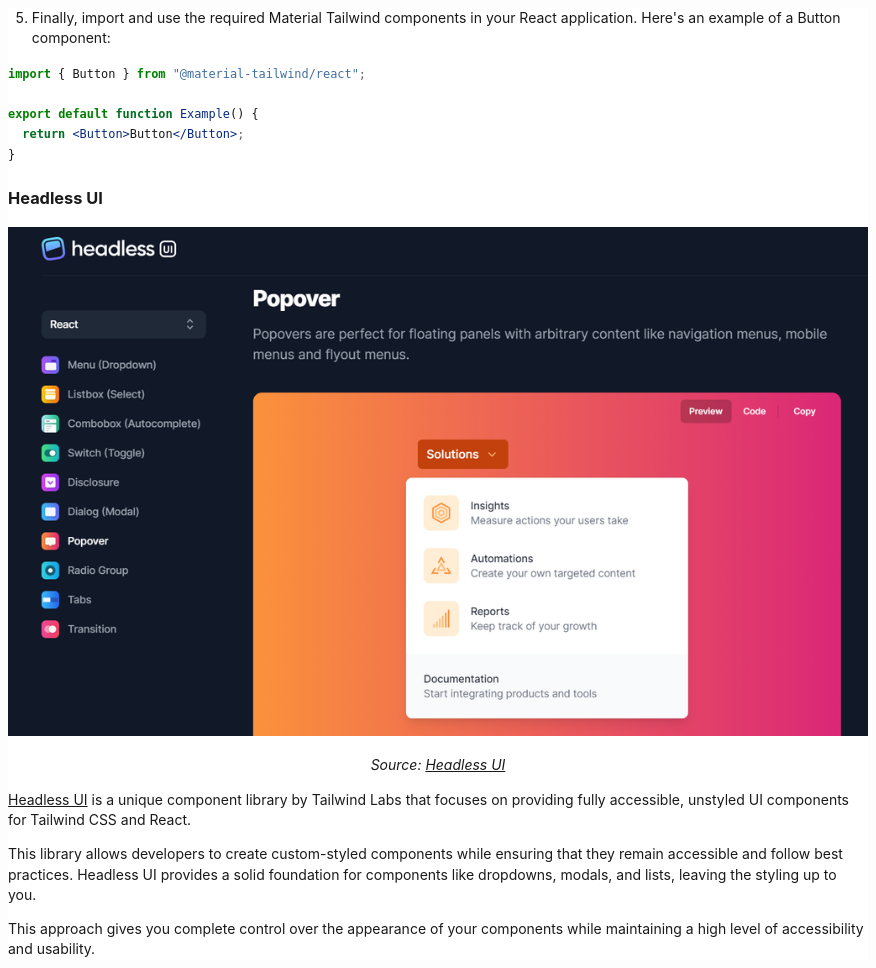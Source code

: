 5. Finally, import and use the required Material Tailwind components in your React application. Here's an example of a Button component:

```jsx
import { Button } from "@material-tailwind/react";

export default function Example() {
  return <Button>Button</Button>;
}
```

### Headless UI

![Screenshot from Headless UI showing Popover component preview and a list of different types of components: Menu, Listbox, Switch etc.](./images/headlessui.png)

<p style="text-align: center">
<em>Source: <a href="https://headlessui.com/">Headless UI</a></em></p>

[Headless UI](https://headlessui.com/) is a unique component library by Tailwind Labs that focuses on providing fully accessible, unstyled UI components for Tailwind CSS and React.

This library allows developers to create custom-styled components while ensuring that they remain accessible and follow best practices. Headless UI provides a solid foundation for components like dropdowns, modals, and lists, leaving the styling up to you.

This approach gives you complete control over the appearance of your components while maintaining a high level of accessibility and usability.
